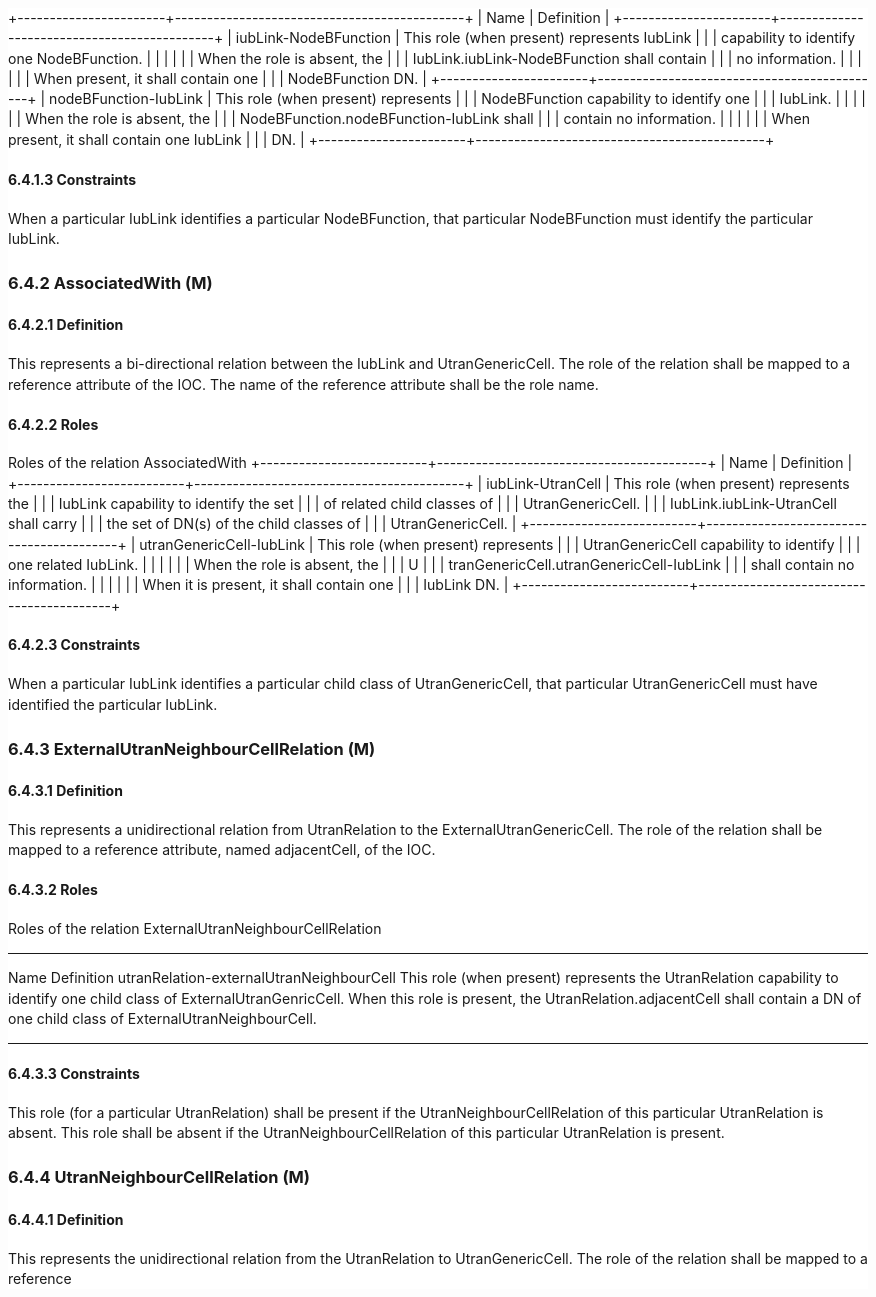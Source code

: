 +-----------------------+---------------------------------------------+ | Name | Definition | +-----------------------+---------------------------------------------+ | iubLink-NodeBFunction | This role (when present) represents IubLink | | | capability to identify one NodeBFunction. | | | | | | When the role is absent, the | | | IubLink.iubLink-NodeBFunction shall contain | | | no information. | | | | | | When present, it shall contain one | | | NodeBFunction DN. | +-----------------------+---------------------------------------------+ | nodeBFunction-IubLink | This role (when present) represents | | | NodeBFunction capability to identify one | | | IubLink. | | | | | | When the role is absent, the | | | NodeBFunction.nodeBFunction-IubLink shall | | | contain no information. | | | | | | When present, it shall contain one IubLink | | | DN. | +-----------------------+---------------------------------------------+
#### 6.4.1.3 Constraints
When a particular IubLink identifies a particular NodeBFunction, that
particular NodeBFunction must identify the particular IubLink.
### 6.4.2 AssociatedWith (M)
#### 6.4.2.1 Definition
This represents a bi-directional relation between the IubLink and
UtranGenericCell. The role of the relation shall be mapped to a reference
attribute of the IOC. The name of the reference attribute shall be the role
name.
#### 6.4.2.2 Roles
Roles of the relation AssociatedWith
+--------------------------+------------------------------------------+ | Name | Definition | +--------------------------+------------------------------------------+ | iubLink-UtranCell | This role (when present) represents the | | | IubLink capability to identify the set | | | of related child classes of | | | UtranGenericCell. | | | IubLink.iubLink-UtranCell shall carry | | | the set of DN(s) of the child classes of | | | UtranGenericCell. | +--------------------------+------------------------------------------+ | utranGenericCell-IubLink | This role (when present) represents | | | UtranGenericCell capability to identify | | | one related IubLink. | | | | | | When the role is absent, the | | | U | | | tranGenericCell.utranGenericCell-IubLink | | | shall contain no information. | | | | | | When it is present, it shall contain one | | | IubLink DN. | +--------------------------+------------------------------------------+
#### 6.4.2.3 Constraints
When a particular IubLink identifies a particular child class of
UtranGenericCell, that particular UtranGenericCell must have identified the
particular IubLink.
### 6.4.3 ExternalUtranNeighbourCellRelation (M)
#### 6.4.3.1 Definition
This represents a unidirectional relation from UtranRelation to the
ExternalUtranGenericCell. The role of the relation shall be mapped to a
reference attribute, named adjacentCell, of the IOC.
#### 6.4.3.2 Roles
Roles of the relation ExternalUtranNeighbourCellRelation
* * *
Name Definition utranRelation-externalUtranNeighbourCell This role (when
present) represents the UtranRelation capability to identify one child class
of ExternalUtranGenricCell. When this role is present, the
UtranRelation.adjacentCell shall contain a DN of one child class of
ExternalUtranNeighbourCell.
* * *
#### 6.4.3.3 Constraints
This role (for a particular UtranRelation) shall be present if the
UtranNeighbourCellRelation of this particular UtranRelation is absent. This
role shall be absent if the UtranNeighbourCellRelation of this particular
UtranRelation is present.
### 6.4.4 UtranNeighbourCellRelation (M)
#### 6.4.4.1 Definition
This represents the unidirectional relation from the UtranRelation to
UtranGenericCell. The role of the relation shall be mapped to a reference